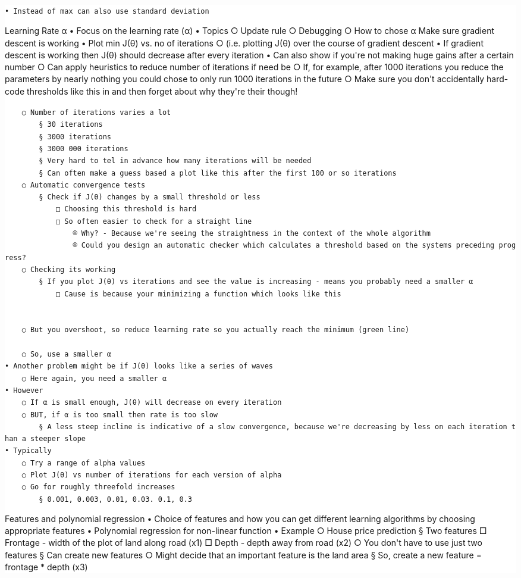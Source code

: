 	• Instead of max can also use standard deviation
Learning Rate α 
	• Focus on the learning rate (α)
	• Topics
		○ Update rule
		○ Debugging
		○ How to chose α
Make sure gradient descent is working
	• Plot min J(θ) vs. no of iterations
		○ (i.e. plotting J(θ) over the course of gradient descent
	• If gradient descent is working then J(θ) should decrease after every iteration
	• Can also show if you're not making huge gains after a certain number
		○ Can apply heuristics to reduce number of iterations if need be
		○ If, for example, after 1000 iterations you reduce the parameters by nearly nothing you could chose to only run 1000 iterations in the future
		○ Make sure you don't accidentally hard-code thresholds like this in and then forget about why they're their though!
		
		○ Number of iterations varies a lot
			§ 30 iterations
			§ 3000 iterations
			§ 3000 000 iterations
			§ Very hard to tel in advance how many iterations will be needed
			§ Can often make a guess based a plot like this after the first 100 or so iterations
		○ Automatic convergence tests
			§ Check if J(θ) changes by a small threshold or less
				□ Choosing this threshold is hard
				□ So often easier to check for a straight line
					® Why? - Because we're seeing the straightness in the context of the whole algorithm
					® Could you design an automatic checker which calculates a threshold based on the systems preceding progress?
		○ Checking its working
			§ If you plot J(θ) vs iterations and see the value is increasing - means you probably need a smaller α
				□ Cause is because your minimizing a function which looks like this
				
				 
		○ But you overshoot, so reduce learning rate so you actually reach the minimum (green line)
		
		○ So, use a smaller α
	• Another problem might be if J(θ) looks like a series of waves
		○ Here again, you need a smaller α
	• However
		○ If α is small enough, J(θ) will decrease on every iteration
		○ BUT, if α is too small then rate is too slow
			§ A less steep incline is indicative of a slow convergence, because we're decreasing by less on each iteration than a steeper slope
	• Typically
		○ Try a range of alpha values
		○ Plot J(θ) vs number of iterations for each version of alpha
		○ Go for roughly threefold increases
			§ 0.001, 0.003, 0.01, 0.03. 0.1, 0.3
Features and polynomial regression
	• Choice of features and how you can get different learning algorithms by choosing appropriate features
	• Polynomial regression for non-linear function
	• Example
		○ House price prediction
			§ Two features
				□ Frontage - width of the plot of land along road (x1)
				□ Depth - depth away from road (x2)
		○ You don't have to use just two features
			§ Can create new features
		○ Might decide that an important feature is the land area
			§ So, create a new feature = frontage * depth (x3)